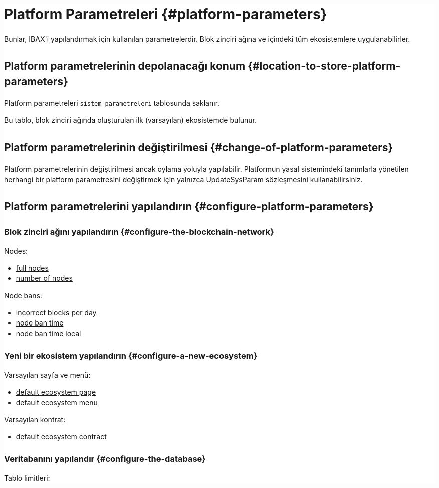 # Platform Parametreleri {#platform-parameters}

Bunlar, IBAX'i yapılandırmak için kullanılan parametrelerdir. Blok zinciri ağına
ve içindeki tüm ekosistemlere uygulanabilirler.

## Platform parametrelerinin depolanacağı konum {#location-to-store-platform-parameters}

Platform parametreleri `sistem parametreleri` tablosunda saklanır.

Bu tablo, blok zinciri ağında oluşturulan ilk (varsayılan) ekosistemde bulunur.

## Platform parametrelerinin değiştirilmesi {#change-of-platform-parameters}

Platform parametrelerinin değiştirilmesi ancak oylama yoluyla yapılabilir.
Platformun yasal sistemindeki tanımlarla yönetilen herhangi bir platform
parametresini değiştirmek için yalnızca UpdateSysParam sözleşmesini
kullanabilirsiniz.

## Platform parametrelerini yapılandırın {#configure-platform-parameters}

### Blok zinciri ağını yapılandırın {#configure-the-blockchain-network}

Nodes:

- [full nodes](#full-nodes)
- [number of nodes](#number-of-nodes)

Node bans:

- [incorrect blocks per day](#incorrect-blocks-per-day)
- [node ban time](#node-ban-time)
- [node ban time local](#node-ban-time-local)

### Yeni bir ekosistem yapılandırın {#configure-a-new-ecosystem}

Varsayılan sayfa ve menü:

- [default ecosystem page](#default-ecosystem-page)
- [default ecosystem menu](#default-ecosystem-menu)

Varsayılan kontrat:

- [default ecosystem contract](#default-ecosystem-contract)

### Veritabanını yapılandır {#configure-the-database}

Tablo limitleri:
